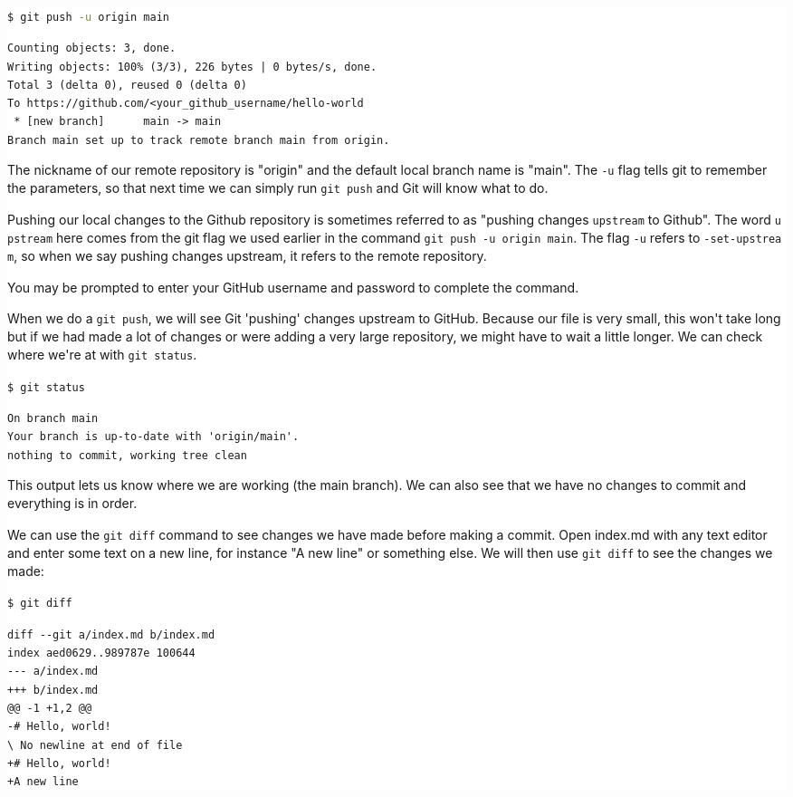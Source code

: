 ```bash 
$ git push -u origin main
```

```output
Counting objects: 3, done.
Writing objects: 100% (3/3), 226 bytes | 0 bytes/s, done.
Total 3 (delta 0), reused 0 (delta 0)
To https://github.com/<your_github_username/hello-world
 * [new branch]      main -> main
Branch main set up to track remote branch main from origin.
```

The nickname of our remote repository is "origin" and the default local branch name is "main".
The `-u` flag tells git to remember the parameters, so that next time we can simply run `git push`
and Git will know what to do.

Pushing our local changes to the Github repository is sometimes referred to as "pushing changes `upstream` to Github".
The word `upstream` here comes from the git flag we used earlier in the command `git push -u origin main`.
The flag `-u` refers to `-set-upstream`, so when we say pushing changes upstream, it refers to the remote repository.

You may be prompted to enter your GitHub username and password to complete the command.

When we do a `git push`, we will see Git 'pushing' changes upstream to GitHub. Because our file is very small, this
won't take long but if we had made a lot of changes or were adding a very large repository, we might have to wait a
little longer. We can check where we're at with `git status`.

```bash 
$ git status
```

```output
On branch main
Your branch is up-to-date with 'origin/main'.
nothing to commit, working tree clean
```

This output lets us know where we are working (the main branch). We can also see that we have no changes to commit
and everything is in order.

We can use the `git diff` command to see changes we have made before making a commit. Open index.md with any text
editor and enter some text on a new line, for instance "A new line" or something else.
We will then use `git diff` to see the changes we made:

```bash 
$ git diff
```

```output
diff --git a/index.md b/index.md
index aed0629..989787e 100644
--- a/index.md
+++ b/index.md
@@ -1 +1,2 @@
-# Hello, world!
\ No newline at end of file
+# Hello, world!
+A new line
```
